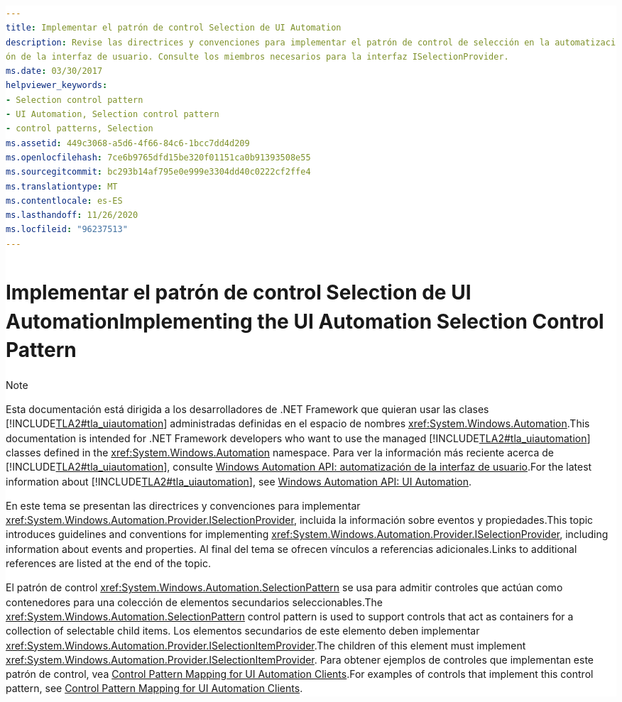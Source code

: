 ```yaml
---
title: Implementar el patrón de control Selection de UI Automation
description: Revise las directrices y convenciones para implementar el patrón de control de selección en la automatización de la interfaz de usuario. Consulte los miembros necesarios para la interfaz ISelectionProvider.
ms.date: 03/30/2017
helpviewer_keywords:
- Selection control pattern
- UI Automation, Selection control pattern
- control patterns, Selection
ms.assetid: 449c3068-a5d6-4f66-84c6-1bcc7dd4d209
ms.openlocfilehash: 7ce6b9765dfd15be320f01151ca0b91393508e55
ms.sourcegitcommit: bc293b14af795e0e999e3304dd40c0222cf2ffe4
ms.translationtype: MT
ms.contentlocale: es-ES
ms.lasthandoff: 11/26/2020
ms.locfileid: "96237513"
---
```

# <a name="implementing-the-ui-automation-selection-control-pattern"></a><span data-ttu-id="1fef8-104">Implementar el patrón de control Selection de UI Automation</span><span class="sxs-lookup"><span data-stu-id="1fef8-104">Implementing the UI Automation Selection Control Pattern</span></span>

> [!NOTE]
> <span data-ttu-id="1fef8-105">Esta documentación está dirigida a los desarrolladores de .NET Framework que quieran usar las clases [!INCLUDE[TLA2#tla_uiautomation](../../../includes/tla2sharptla-uiautomation-md.md)] administradas definidas en el espacio de nombres <xref:System.Windows.Automation>.</span><span class="sxs-lookup"><span data-stu-id="1fef8-105">This documentation is intended for .NET Framework developers who want to use the managed [!INCLUDE[TLA2#tla_uiautomation](../../../includes/tla2sharptla-uiautomation-md.md)] classes defined in the <xref:System.Windows.Automation> namespace.</span></span> <span data-ttu-id="1fef8-106">Para ver la información más reciente acerca de [!INCLUDE[TLA2#tla_uiautomation](../../../includes/tla2sharptla-uiautomation-md.md)], consulte [Windows Automation API: automatización de la interfaz de usuario](/windows/win32/winauto/entry-uiauto-win32).</span><span class="sxs-lookup"><span data-stu-id="1fef8-106">For the latest information about [!INCLUDE[TLA2#tla_uiautomation](../../../includes/tla2sharptla-uiautomation-md.md)], see [Windows Automation API: UI Automation](/windows/win32/winauto/entry-uiauto-win32).</span></span>  
  
 <span data-ttu-id="1fef8-107">En este tema se presentan las directrices y convenciones para implementar <xref:System.Windows.Automation.Provider.ISelectionProvider>, incluida la información sobre eventos y propiedades.</span><span class="sxs-lookup"><span data-stu-id="1fef8-107">This topic introduces guidelines and conventions for implementing <xref:System.Windows.Automation.Provider.ISelectionProvider>, including information about events and properties.</span></span> <span data-ttu-id="1fef8-108">Al final del tema se ofrecen vínculos a referencias adicionales.</span><span class="sxs-lookup"><span data-stu-id="1fef8-108">Links to additional references are listed at the end of the topic.</span></span>  
  
 <span data-ttu-id="1fef8-109">El patrón de control <xref:System.Windows.Automation.SelectionPattern> se usa para admitir controles que actúan como contenedores para una colección de elementos secundarios seleccionables.</span><span class="sxs-lookup"><span data-stu-id="1fef8-109">The <xref:System.Windows.Automation.SelectionPattern> control pattern is used to support controls that act as containers for a collection of selectable child items.</span></span> <span data-ttu-id="1fef8-110">Los elementos secundarios de este elemento deben implementar <xref:System.Windows.Automation.Provider.ISelectionItemProvider>.</span><span class="sxs-lookup"><span data-stu-id="1fef8-110">The children of this element must implement <xref:System.Windows.Automation.Provider.ISelectionItemProvider>.</span></span> <span data-ttu-id="1fef8-111">Para obtener ejemplos de controles que implementan este patrón de control, vea [Control Pattern Mapping for UI Automation Clients](control-pattern-mapping-for-ui-automation-clients.md).</span><span class="sxs-lookup"><span data-stu-id="1fef8-111">For examples of controls that implement this control pattern, see [Control Pattern Mapping for UI Automation Clients](control-pattern-mapping-for-ui-automation-clients.md).</span></span>  
  
